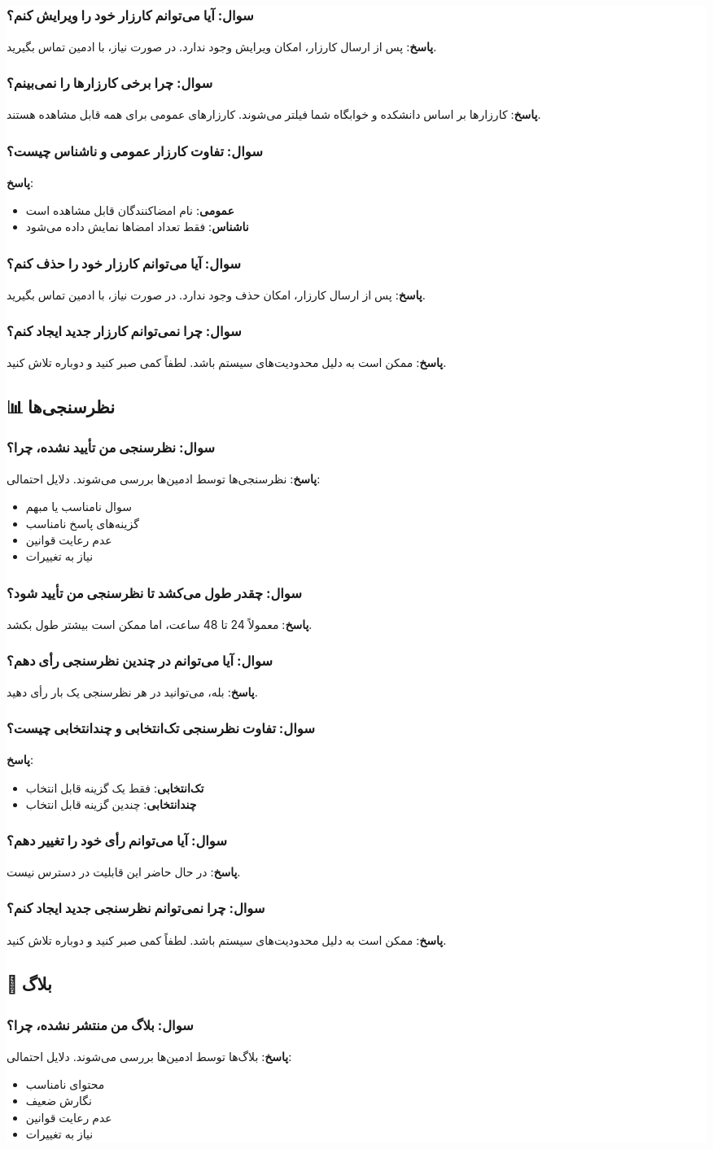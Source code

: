 ### سوال: آیا می‌توانم کارزار خود را ویرایش کنم؟
**پاسخ**: پس از ارسال کارزار، امکان ویرایش وجود ندارد. در صورت نیاز، با ادمین تماس بگیرید.

### سوال: چرا برخی کارزارها را نمی‌بینم؟
**پاسخ**: کارزارها بر اساس دانشکده و خوابگاه شما فیلتر می‌شوند. کارزارهای عمومی برای همه قابل مشاهده هستند.

### سوال: تفاوت کارزار عمومی و ناشناس چیست؟
**پاسخ**:
- **عمومی**: نام امضاکنندگان قابل مشاهده است
- **ناشناس**: فقط تعداد امضاها نمایش داده می‌شود

### سوال: آیا می‌توانم کارزار خود را حذف کنم؟
**پاسخ**: پس از ارسال کارزار، امکان حذف وجود ندارد. در صورت نیاز، با ادمین تماس بگیرید.

### سوال: چرا نمی‌توانم کارزار جدید ایجاد کنم؟
**پاسخ**: ممکن است به دلیل محدودیت‌های سیستم باشد. لطفاً کمی صبر کنید و دوباره تلاش کنید.

## 📊 نظرسنجی‌ها

### سوال: نظرسنجی من تأیید نشده، چرا؟
**پاسخ**: نظرسنجی‌ها توسط ادمین‌ها بررسی می‌شوند. دلایل احتمالی:
- سوال نامناسب یا مبهم
- گزینه‌های پاسخ نامناسب
- عدم رعایت قوانین
- نیاز به تغییرات

### سوال: چقدر طول می‌کشد تا نظرسنجی من تأیید شود؟
**پاسخ**: معمولاً 24 تا 48 ساعت، اما ممکن است بیشتر طول بکشد.

### سوال: آیا می‌توانم در چندین نظرسنجی رأی دهم؟
**پاسخ**: بله، می‌توانید در هر نظرسنجی یک بار رأی دهید.

### سوال: تفاوت نظرسنجی تک‌انتخابی و چندانتخابی چیست؟
**پاسخ**:
- **تک‌انتخابی**: فقط یک گزینه قابل انتخاب
- **چندانتخابی**: چندین گزینه قابل انتخاب

### سوال: آیا می‌توانم رأی خود را تغییر دهم؟
**پاسخ**: در حال حاضر این قابلیت در دسترس نیست.

### سوال: چرا نمی‌توانم نظرسنجی جدید ایجاد کنم؟
**پاسخ**: ممکن است به دلیل محدودیت‌های سیستم باشد. لطفاً کمی صبر کنید و دوباره تلاش کنید.

## 📰 بلاگ

### سوال: بلاگ من منتشر نشده، چرا؟
**پاسخ**: بلاگ‌ها توسط ادمین‌ها بررسی می‌شوند. دلایل احتمالی:
- محتوای نامناسب
- نگارش ضعیف
- عدم رعایت قوانین
- نیاز به تغییرات
